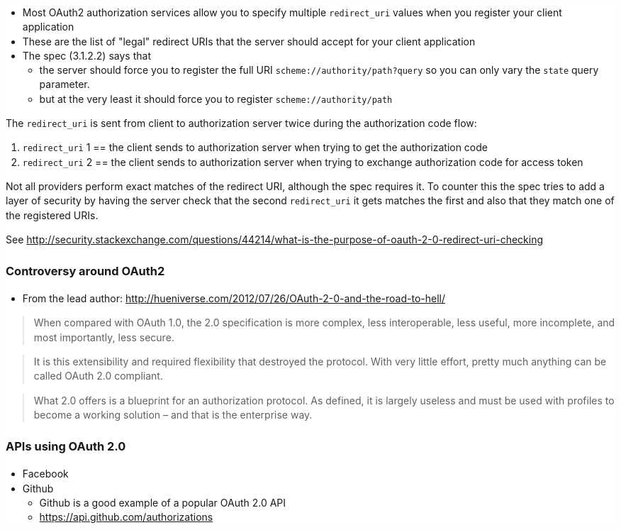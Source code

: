 - Most OAuth2 authorization services allow you to specify multiple
  `redirect_uri` values when you register your client application
- These are the list of "legal" redirect URIs that the server should accept for
  your client application
- The spec (3.1.2.2) says that
    - the server should force you to register the full URI
      `scheme://authority/path?query` so you can only vary the `state` query
      parameter.
    - but at the very least it should force you to register
      `scheme://authority/path`

The `redirect_uri` is sent from client to authorization server twice during the
authorization code flow:

1. `redirect_uri` 1 == the client sends to authorization server when trying to
   get the authorization code
2. `redirect_uri` 2 == the client sends to authorization server when trying to
   exchange authorization code for access token

Not all providers perform exact matches of the redirect URI, although the spec
requires it. To counter this the spec tries to add a layer of security by having
the server check that the second `redirect_uri` it gets matches the first and
also that they match one of the registered URIs.

See
http://security.stackexchange.com/questions/44214/what-is-the-purpose-of-oauth-2-0-redirect-uri-checking

### Controversy around OAuth2

- From the lead author:
  http://hueniverse.com/2012/07/26/OAuth-2-0-and-the-road-to-hell/

> When compared with OAuth 1.0, the 2.0 specification is more complex, less
> interoperable, less useful, more incomplete, and most importantly, less
> secure.

> It is this extensibility and required flexibility that destroyed the protocol.
> With very little effort, pretty much anything can be called OAuth 2.0
> compliant.

> What 2.0 offers is a blueprint for an authorization protocol. As defined, it
> is largely useless and must be used with profiles to become a working solution
> – and that is the enterprise way.

### APIs using OAuth 2.0

- Facebook
- Github
    - Github is a good example of a popular OAuth 2.0 API
    - https://api.github.com/authorizations
